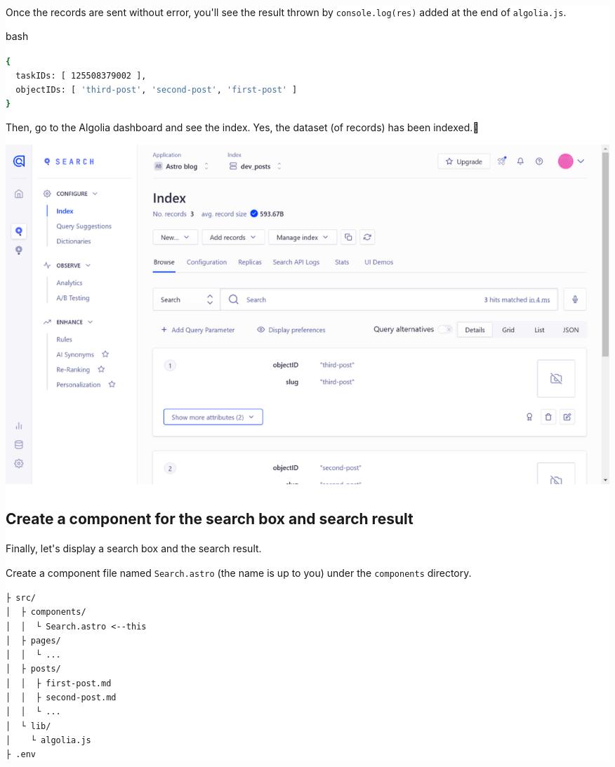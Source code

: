 Once the records are sent without error, you'll see the result thrown by `console.log(res)` added at the end of `algolia.js`.

<div class="filename">bash</div>

```bash
{
  taskIDs: [ 125508379002 ],
  objectIDs: [ 'third-post', 'second-post', 'first-post' ]
}
```

Then, go to the Algolia dashboard and see the index. Yes, the dataset (of records) has been indexed.🙂

![Index on Algolia](../../../images/algolia14.png '&copy; Algolia')

## Create a component for the search box and search result

Finally, let's display a search box and the search result.

Create a component file named `Search.astro` (the name is up to you) under the `components` directory.

```text
├ src/
│  ├ components/
│  │  └ Search.astro <--this
│  ├ pages/
│  │  └ ...
│  ├ posts/
│  │  ├ first-post.md
│  │  ├ second-post.md 
│  │  └ ...
│  └ lib/
│    └ algolia.js
├ .env
```
